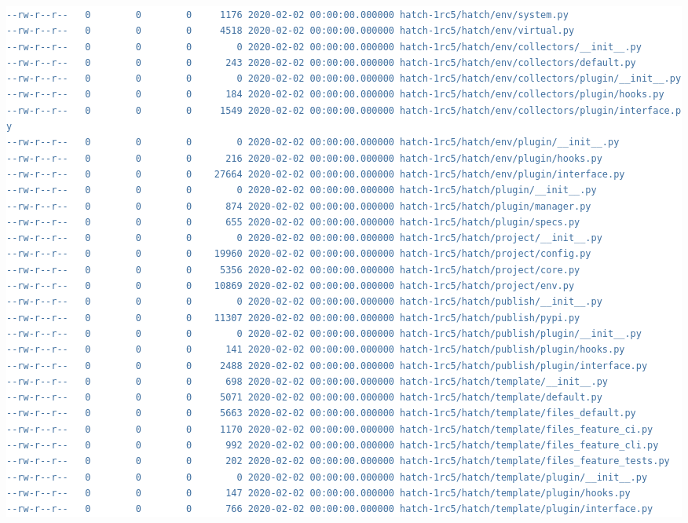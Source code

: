 ```diff
--rw-r--r--   0        0        0     1176 2020-02-02 00:00:00.000000 hatch-1rc5/hatch/env/system.py
--rw-r--r--   0        0        0     4518 2020-02-02 00:00:00.000000 hatch-1rc5/hatch/env/virtual.py
--rw-r--r--   0        0        0        0 2020-02-02 00:00:00.000000 hatch-1rc5/hatch/env/collectors/__init__.py
--rw-r--r--   0        0        0      243 2020-02-02 00:00:00.000000 hatch-1rc5/hatch/env/collectors/default.py
--rw-r--r--   0        0        0        0 2020-02-02 00:00:00.000000 hatch-1rc5/hatch/env/collectors/plugin/__init__.py
--rw-r--r--   0        0        0      184 2020-02-02 00:00:00.000000 hatch-1rc5/hatch/env/collectors/plugin/hooks.py
--rw-r--r--   0        0        0     1549 2020-02-02 00:00:00.000000 hatch-1rc5/hatch/env/collectors/plugin/interface.py
--rw-r--r--   0        0        0        0 2020-02-02 00:00:00.000000 hatch-1rc5/hatch/env/plugin/__init__.py
--rw-r--r--   0        0        0      216 2020-02-02 00:00:00.000000 hatch-1rc5/hatch/env/plugin/hooks.py
--rw-r--r--   0        0        0    27664 2020-02-02 00:00:00.000000 hatch-1rc5/hatch/env/plugin/interface.py
--rw-r--r--   0        0        0        0 2020-02-02 00:00:00.000000 hatch-1rc5/hatch/plugin/__init__.py
--rw-r--r--   0        0        0      874 2020-02-02 00:00:00.000000 hatch-1rc5/hatch/plugin/manager.py
--rw-r--r--   0        0        0      655 2020-02-02 00:00:00.000000 hatch-1rc5/hatch/plugin/specs.py
--rw-r--r--   0        0        0        0 2020-02-02 00:00:00.000000 hatch-1rc5/hatch/project/__init__.py
--rw-r--r--   0        0        0    19960 2020-02-02 00:00:00.000000 hatch-1rc5/hatch/project/config.py
--rw-r--r--   0        0        0     5356 2020-02-02 00:00:00.000000 hatch-1rc5/hatch/project/core.py
--rw-r--r--   0        0        0    10869 2020-02-02 00:00:00.000000 hatch-1rc5/hatch/project/env.py
--rw-r--r--   0        0        0        0 2020-02-02 00:00:00.000000 hatch-1rc5/hatch/publish/__init__.py
--rw-r--r--   0        0        0    11307 2020-02-02 00:00:00.000000 hatch-1rc5/hatch/publish/pypi.py
--rw-r--r--   0        0        0        0 2020-02-02 00:00:00.000000 hatch-1rc5/hatch/publish/plugin/__init__.py
--rw-r--r--   0        0        0      141 2020-02-02 00:00:00.000000 hatch-1rc5/hatch/publish/plugin/hooks.py
--rw-r--r--   0        0        0     2488 2020-02-02 00:00:00.000000 hatch-1rc5/hatch/publish/plugin/interface.py
--rw-r--r--   0        0        0      698 2020-02-02 00:00:00.000000 hatch-1rc5/hatch/template/__init__.py
--rw-r--r--   0        0        0     5071 2020-02-02 00:00:00.000000 hatch-1rc5/hatch/template/default.py
--rw-r--r--   0        0        0     5663 2020-02-02 00:00:00.000000 hatch-1rc5/hatch/template/files_default.py
--rw-r--r--   0        0        0     1170 2020-02-02 00:00:00.000000 hatch-1rc5/hatch/template/files_feature_ci.py
--rw-r--r--   0        0        0      992 2020-02-02 00:00:00.000000 hatch-1rc5/hatch/template/files_feature_cli.py
--rw-r--r--   0        0        0      202 2020-02-02 00:00:00.000000 hatch-1rc5/hatch/template/files_feature_tests.py
--rw-r--r--   0        0        0        0 2020-02-02 00:00:00.000000 hatch-1rc5/hatch/template/plugin/__init__.py
--rw-r--r--   0        0        0      147 2020-02-02 00:00:00.000000 hatch-1rc5/hatch/template/plugin/hooks.py
--rw-r--r--   0        0        0      766 2020-02-02 00:00:00.000000 hatch-1rc5/hatch/template/plugin/interface.py
```
